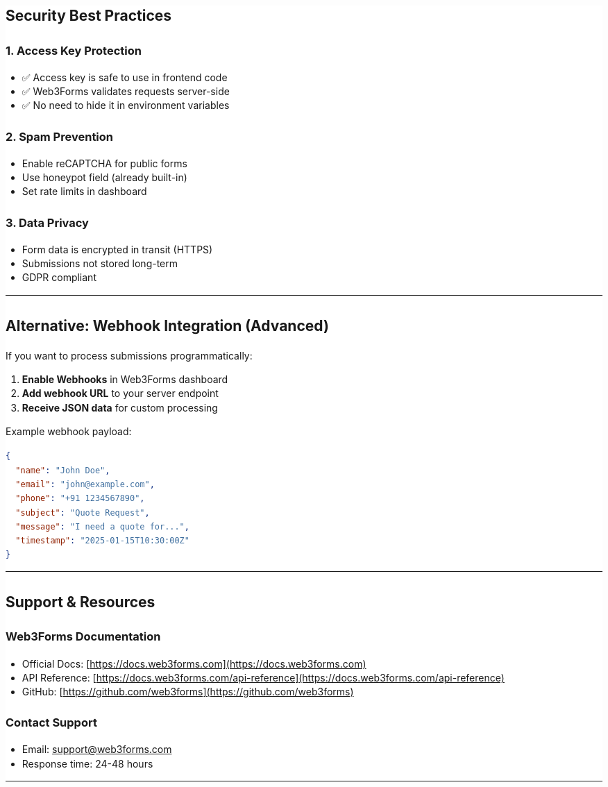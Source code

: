 
## Security Best Practices

### 1. Access Key Protection
- ✅ Access key is safe to use in frontend code
- ✅ Web3Forms validates requests server-side
- ✅ No need to hide it in environment variables

### 2. Spam Prevention
- Enable reCAPTCHA for public forms
- Use honeypot field (already built-in)
- Set rate limits in dashboard

### 3. Data Privacy
- Form data is encrypted in transit (HTTPS)
- Submissions not stored long-term
- GDPR compliant

---

## Alternative: Webhook Integration (Advanced)

If you want to process submissions programmatically:

1. **Enable Webhooks** in Web3Forms dashboard
2. **Add webhook URL** to your server endpoint
3. **Receive JSON data** for custom processing

Example webhook payload:
```json
{
  "name": "John Doe",
  "email": "john@example.com",
  "phone": "+91 1234567890",
  "subject": "Quote Request",
  "message": "I need a quote for...",
  "timestamp": "2025-01-15T10:30:00Z"
}
```

---

## Support & Resources

### Web3Forms Documentation
- Official Docs: [https://docs.web3forms.com](https://docs.web3forms.com)
- API Reference: [https://docs.web3forms.com/api-reference](https://docs.web3forms.com/api-reference)
- GitHub: [https://github.com/web3forms](https://github.com/web3forms)

### Contact Support
- Email: support@web3forms.com
- Response time: 24-48 hours

---